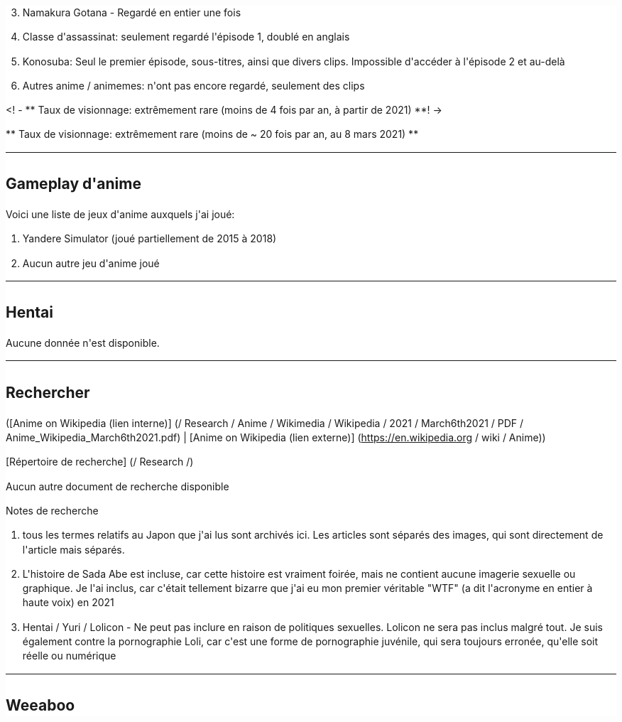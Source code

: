 3. Namakura Gotana - Regardé en entier une fois

4. Classe d'assassinat: seulement regardé l'épisode 1, doublé en anglais

5. Konosuba: Seul le premier épisode, sous-titres, ainsi que divers clips. Impossible d'accéder à l'épisode 2 et au-delà

6. Autres anime / animemes: n'ont pas encore regardé, seulement des clips

<! - ** Taux de visionnage: extrêmement rare (moins de 4 fois par an, à partir de 2021) **! ->

** Taux de visionnage: extrêmement rare (moins de ~ 20 fois par an, au 8 mars 2021) **

***

## Gameplay d'anime

Voici une liste de jeux d'anime auxquels j'ai joué:

1. Yandere Simulator (joué partiellement de 2015 à 2018)

2. Aucun autre jeu d'anime joué

***

## Hentai

Aucune donnée n'est disponible.

***

## Rechercher

([Anime on Wikipedia (lien interne)] (/ Research / Anime / Wikimedia / Wikipedia / 2021 / March6th2021 / PDF / Anime_Wikipedia_March6th2021.pdf) | [Anime on Wikipedia (lien externe)] (https://en.wikipedia.org / wiki / Anime))

[Répertoire de recherche] (/ Research /)

Aucun autre document de recherche disponible

Notes de recherche

1. tous les termes relatifs au Japon que j'ai lus sont archivés ici. Les articles sont séparés des images, qui sont directement de l'article mais séparés.

2. L'histoire de Sada Abe est incluse, car cette histoire est vraiment foirée, mais ne contient aucune imagerie sexuelle ou graphique. Je l'ai inclus, car c'était tellement bizarre que j'ai eu mon premier véritable "WTF" (a dit l'acronyme en entier à haute voix) en 2021

3. Hentai / Yuri / Lolicon - Ne peut pas inclure en raison de politiques sexuelles. Lolicon ne sera pas inclus malgré tout. Je suis également contre la pornographie Loli, car c'est une forme de pornographie juvénile, qui sera toujours erronée, qu'elle soit réelle ou numérique

***

## Weeaboo
